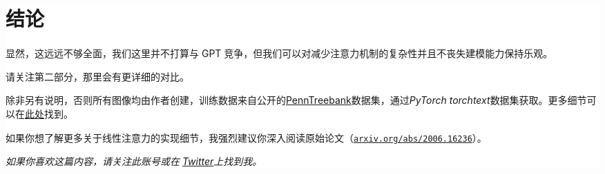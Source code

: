 # 结论

显然，这远远不够全面，我们这里并不打算与 GPT 竞争，但我们可以对减少注意力机制的复杂性并且不丧失建模能力保持乐观。

请关注第二部分，那里会有更详细的对比。

除非另有说明，否则所有图像均由作者创建，训练数据来自公开的[PennTreebank](https://pytorch.org/text/0.8.1/datasets.html#id4)数据集，通过*PyTorch torchtext*数据集获取。更多细节可以在[此处](https://catalog.ldc.upenn.edu/docs/LDC95T7/cl93.html)找到。

如果你想了解更多关于线性注意力的实现细节，我强烈建议你深入阅读原始论文（[`arxiv.org/abs/2006.16236`](https://arxiv.org/abs/2006.16236)）。

*如果你喜欢这篇内容，请关注此账号或在* [*Twitter*](https://x.com/smaddrellmander)*上找到我。*
